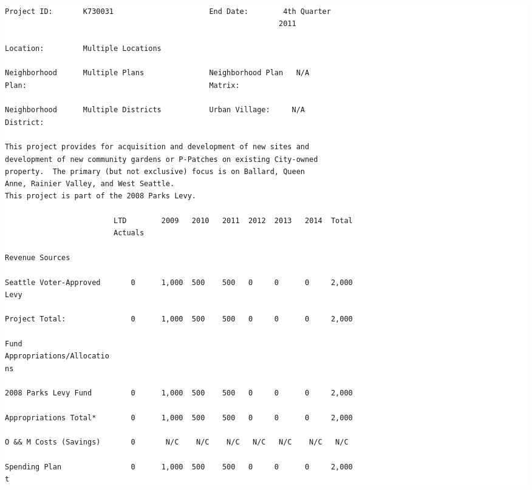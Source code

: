     Project ID:       K730031                      End Date:        4th Quarter  
                                                                   2011  
  
    Location:         Multiple Locations  
  
    Neighborhood      Multiple Plans               Neighborhood Plan   N/A  
    Plan:                                          Matrix:  
  
    Neighborhood      Multiple Districts           Urban Village:     N/A  
    District:  
  
    This project provides for acquisition and development of new sites and  
    development of new community gardens or P-Patches on existing City-owned  
    property.  The primary (but not exclusive) focus is on Ballard, Queen  
    Anne, Rainier Valley, and West Seattle.  
    This project is part of the 2008 Parks Levy.  
  
                             LTD        2009   2010   2011  2012  2013   2014  Total  
                             Actuals  
  
    Revenue Sources  
  
    Seattle Voter-Approved       0      1,000  500    500   0     0      0     2,000  
    Levy  
  
    Project Total:               0      1,000  500    500   0     0      0     2,000  
  
    Fund  
    Appropriations/Allocatio  
    ns  
  
    2008 Parks Levy Fund         0      1,000  500    500   0     0      0     2,000  
  
    Appropriations Total*        0      1,000  500    500   0     0      0     2,000  
  
    O && M Costs (Savings)       0       N/C    N/C    N/C   N/C   N/C    N/C   N/C  
  
    Spending Plan                0      1,000  500    500   0     0      0     2,000  
    t  
